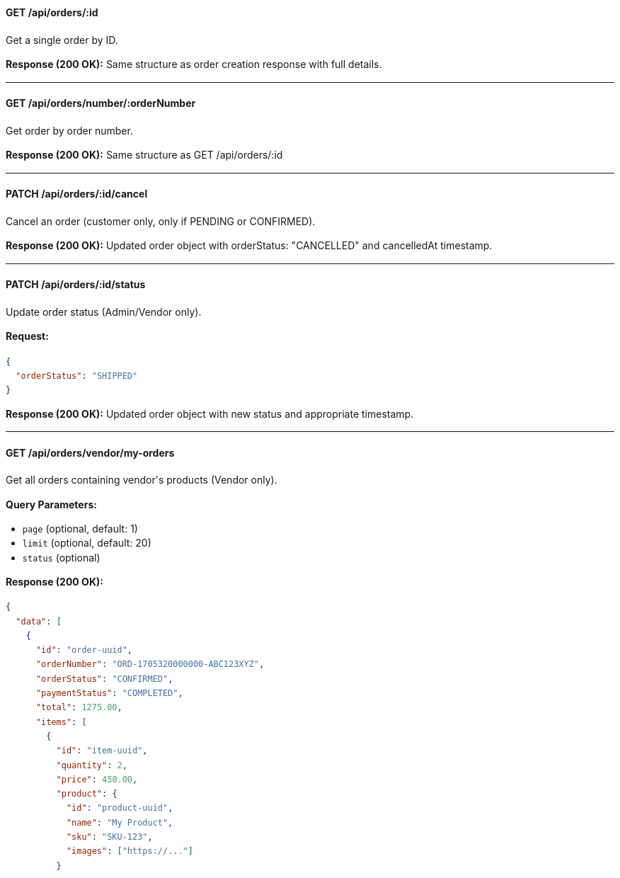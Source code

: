 
#### GET /api/orders/:id
Get a single order by ID.

**Response (200 OK):**
Same structure as order creation response with full details.

---

#### GET /api/orders/number/:orderNumber
Get order by order number.

**Response (200 OK):**
Same structure as GET /api/orders/:id

---

#### PATCH /api/orders/:id/cancel
Cancel an order (customer only, only if PENDING or CONFIRMED).

**Response (200 OK):**
Updated order object with orderStatus: "CANCELLED" and cancelledAt timestamp.

---

#### PATCH /api/orders/:id/status
Update order status (Admin/Vendor only).

**Request:**
```json
{
  "orderStatus": "SHIPPED"
}
```

**Response (200 OK):**
Updated order object with new status and appropriate timestamp.

---

#### GET /api/orders/vendor/my-orders
Get all orders containing vendor's products (Vendor only).

**Query Parameters:**
- `page` (optional, default: 1)
- `limit` (optional, default: 20)
- `status` (optional)

**Response (200 OK):**
```json
{
  "data": [
    {
      "id": "order-uuid",
      "orderNumber": "ORD-1705320000000-ABC123XYZ",
      "orderStatus": "CONFIRMED",
      "paymentStatus": "COMPLETED",
      "total": 1275.00,
      "items": [
        {
          "id": "item-uuid",
          "quantity": 2,
          "price": 450.00,
          "product": {
            "id": "product-uuid",
            "name": "My Product",
            "sku": "SKU-123",
            "images": ["https://..."]
          }
```
